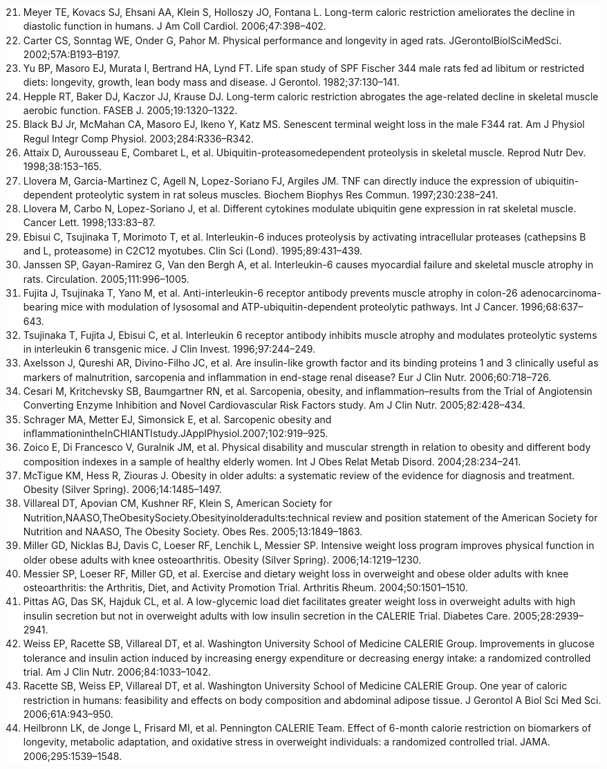 21. Meyer TE, Kovacs SJ, Ehsani AA, Klein S, Holloszy JO, Fontana L. Long-term caloric restriction ameliorates the decline in diastolic function in humans. J Am Coll Cardiol. 2006;47:398–402. 
22. Carter CS, Sonntag WE, Onder G, Pahor M. Physical performance and longevity in aged rats. JGerontolBiolSciMedSci. 2002;57A:B193–B197. 
23. Yu BP, Masoro EJ, Murata I, Bertrand HA, Lynd FT. Life span study of SPF Fischer 344 male rats fed ad libitum or restricted diets: longevity, growth, lean body mass and disease. J Gerontol. 1982;37:130–141. 
24. Hepple RT, Baker DJ, Kaczor JJ, Krause DJ. Long-term caloric restriction abrogates the age-related decline in skeletal muscle aerobic function. FASEB J. 2005;19:1320–1322. 
25. Black BJ Jr, McMahan CA, Masoro EJ, Ikeno Y, Katz MS. Senescent terminal weight loss in the male F344 rat. Am J Physiol Regul Integr Comp Physiol. 2003;284:R336–R342. 
26. Attaix D, Aurousseau E, Combaret L, et al. Ubiquitin-proteasomedependent proteolysis in skeletal muscle. Reprod Nutr Dev. 1998;38:153–165. 
27. Llovera M, Garcia-Martinez C, Agell N, Lopez-Soriano FJ, Argiles JM. TNF can directly induce the expression of ubiquitin-dependent proteolytic system in rat soleus muscles. Biochem Biophys Res Commun. 1997;230:238–241. 
28. Llovera M, Carbo N, Lopez-Soriano J, et al. Different cytokines modulate ubiquitin gene expression in rat skeletal muscle. Cancer Lett. 1998;133:83–87. 
29. Ebisui C, Tsujinaka T, Morimoto T, et al. Interleukin-6 induces proteolysis by activating intracellular proteases (cathepsins B and L, proteasome) in C2C12 myotubes. Clin Sci (Lond). 1995;89:431–439.
30. Janssen SP, Gayan-Ramirez G, Van den Bergh A, et al. Interleukin-6 causes myocardial failure and skeletal muscle atrophy in rats. Circulation. 2005;111:996–1005. 
31. Fujita J, Tsujinaka T, Yano M, et al. Anti-interleukin-6 receptor antibody prevents muscle atrophy in colon-26 adenocarcinoma-bearing mice with modulation of lysosomal and ATP-ubiquitin-dependent proteolytic pathways. Int J Cancer. 1996;68:637–643. 
32. Tsujinaka T, Fujita J, Ebisui C, et al. Interleukin 6 receptor antibody inhibits muscle atrophy and modulates proteolytic systems in interleukin 6 transgenic mice. J Clin Invest. 1996;97:244–249. 
33. Axelsson J, Qureshi AR, Divino-Filho JC, et al. Are insulin-like growth factor and its binding proteins 1 and 3 clinically useful as markers of malnutrition, sarcopenia and inﬂammation in end-stage renal disease? Eur J Clin Nutr. 2006;60:718–726. 
34. Cesari M, Kritchevsky SB, Baumgartner RN, et al. Sarcopenia, obesity, and inﬂammation–results from the Trial of Angiotensin Converting Enzyme Inhibition and Novel Cardiovascular Risk Factors study. Am J Clin Nutr. 2005;82:428–434. 
35. Schrager MA, Metter EJ, Simonsick E, et al. Sarcopenic obesity and inﬂammationintheInCHIANTIstudy.JApplPhysiol.2007;102:919–925. 
36. Zoico E, Di Francesco V, Guralnik JM, et al. Physical disability and muscular strength in relation to obesity and different body composition indexes in a sample of healthy elderly women. Int J Obes Relat Metab Disord. 2004;28:234–241. 
37. McTigue KM, Hess R, Ziouras J. Obesity in older adults: a systematic review of the evidence for diagnosis and treatment. Obesity (Silver Spring). 2006;14:1485–1497. 
38. Villareal DT, Apovian CM, Kushner RF, Klein S, American Society for Nutrition,NAASO,TheObesitySociety.Obesityinolderadults:technical review and position statement of the American Society for Nutrition and NAASO, The Obesity Society. Obes Res. 2005;13:1849–1863. 
39. Miller GD, Nicklas BJ, Davis C, Loeser RF, Lenchik L, Messier SP. Intensive weight loss program improves physical function in older obese adults with knee osteoarthritis. Obesity (Silver Spring). 2006;14:1219–1230. 
40. Messier SP, Loeser RF, Miller GD, et al. Exercise and dietary weight loss in overweight and obese older adults with knee osteoarthritis: the Arthritis, Diet, and Activity Promotion Trial. Arthritis Rheum. 2004;50:1501–1510. 
41. Pittas AG, Das SK, Hajduk CL, et al. A low-glycemic load diet facilitates greater weight loss in overweight adults with high insulin secretion but not in overweight adults with low insulin secretion in the CALERIE Trial. Diabetes Care. 2005;28:2939–2941. 
42. Weiss EP, Racette SB, Villareal DT, et al. Washington University School of Medicine CALERIE Group. Improvements in glucose tolerance and insulin action induced by increasing energy expenditure or decreasing energy intake: a randomized controlled trial. Am J Clin Nutr. 2006;84:1033–1042. 
43. Racette SB, Weiss EP, Villareal DT, et al. Washington University School of Medicine CALERIE Group. One year of caloric restriction in humans: feasibility and effects on body composition and abdominal adipose tissue. J Gerontol A Biol Sci Med Sci. 2006;61A:943–950. 
44. Heilbronn LK, de Jonge L, Frisard MI, et al. Pennington CALERIE Team. Effect of 6-month calorie restriction on biomarkers of longevity, metabolic adaptation, and oxidative stress in overweight individuals: a randomized controlled trial. JAMA. 2006;295:1539–1548. 